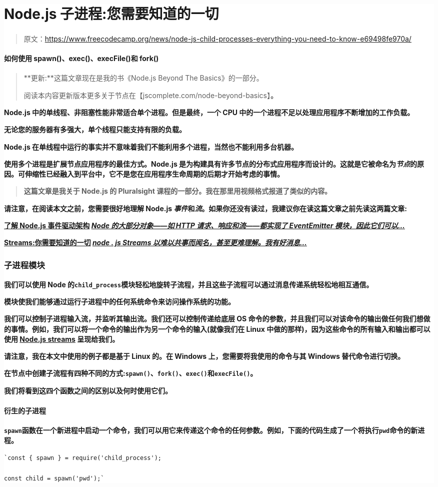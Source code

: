 # Node.js 子进程:您需要知道的一切

> 原文：<https://www.freecodecamp.org/news/node-js-child-processes-everything-you-need-to-know-e69498fe970a/>

#### 如何使用 spawn()、exec()、execFile()和 fork()

> **更新:**这篇文章现在是我的书《Node.js Beyond The Basics》的一部分。
> 
> 阅读本内容更新版本更多关于节点在【jscomplete.com/node-beyond-basics】**。**

**Node.js 中的单线程、非阻塞性能非常适合单个进程。但是最终，一个 CPU 中的一个进程不足以处理应用程序不断增加的工作负载。**

**无论您的服务器有多强大，单个线程只能支持有限的负载。**

**Node.js 在单线程中运行的事实并不意味着我们不能利用多个进程，当然也不能利用多台机器。**

**使用多个进程是扩展节点应用程序的最佳方式。Node.js 是为构建具有许多节点的分布式应用程序而设计的。这就是它被命名为*节点*的原因。可伸缩性已经融入到平台中，它不是您在应用程序生命周期的后期才开始考虑的事情。**

> **这篇文章是我关于 Node.js 的 Pluralsight 课程的一部分。我在那里用视频格式报道了类似的内容。**

**请注意，在阅读本文之前，您需要很好地理解 Node.js *事件*和*流*。如果你还没有读过，我建议你在读这篇文章之前先读这两篇文章:**

****[了解 Node.js 事件驱动架构](https://www.freecodecamp.org/news/understanding-node-js-event-driven-architecture-223292fcbc2d/)**
*[Node 的大部分对象——如 HTTP 请求、响应和流——都实现了 EventEmitter 模块，因此它们可以…](https://www.freecodecamp.org/news/understanding-node-js-event-driven-architecture-223292fcbc2d/)***

**[**Streams:你需要知道的一切**](https://medium.freecodecamp.com/node-js-streams-everything-you-need-to-know-c9141306be93)
*[node . js Streams 以难以共事而闻名，甚至更难理解。我有好消息…](https://www.freecodecamp.org/news/node-js-streams-everything-you-need-to-know-c9141306be93/)***

### **子进程模块**

**我们可以使用 Node 的`child_process`模块轻松地旋转子流程，并且这些子流程可以通过消息传递系统轻松地相互通信。**

**模块使我们能够通过运行子进程中的任何系统命令来访问操作系统的功能。**

**我们可以控制子进程输入流，并监听其输出流。我们还可以控制传递给底层 OS 命令的参数，并且我们可以对该命令的输出做任何我们想做的事情。例如，我们可以将一个命令的输出作为另一个命令的输入(就像我们在 Linux 中做的那样)，因为这些命令的所有输入和输出都可以使用 [Node.js streams](https://medium.freecodecamp.com/node-js-streams-everything-you-need-to-know-c9141306be93) 呈现给我们。**

**请注意，我在本文中使用的例子都是基于 Linux 的。在 Windows 上，您需要将我使用的命令与其 Windows 替代命令进行切换。**

**在节点中创建子流程有四种不同的方式:`spawn()`、`fork()`、`exec()`和`execFile()`。**

**我们将看到这四个函数之间的区别以及何时使用它们。**

#### **衍生的子进程**

**`spawn`函数在一个新进程中启动一个命令，我们可以用它来传递这个命令的任何参数。例如，下面的代码生成了一个将执行`pwd`命令的新进程。**

```
`const { spawn } = require('child_process');

const child = spawn('pwd');`
```
